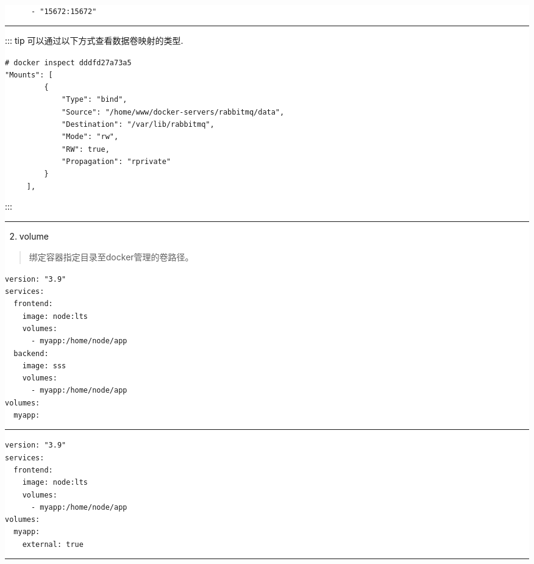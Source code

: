 ```yaml:no-line-numbers
      - "15672:15672"
```

---

::: tip
可以通过以下方式查看数据卷映射的类型.
```shell:no-line-numbers
# docker inspect dddfd27a73a5
"Mounts": [
         {
             "Type": "bind",
             "Source": "/home/www/docker-servers/rabbitmq/data",
             "Destination": "/var/lib/rabbitmq",
             "Mode": "rw",
             "RW": true,
             "Propagation": "rprivate"
         }
     ],
```
:::

---

2. volume

> 绑定容器指定目录至docker管理的卷路径。

```yaml:no-line-numbers
version: "3.9"
services:
  frontend:
    image: node:lts
    volumes:
      - myapp:/home/node/app
  backend:
  	image: sss
  	volumes:
  	  - myapp:/home/node/app
volumes:
  myapp:
``` 

---

```yaml:no-line-numbers
version: "3.9"
services:
  frontend:
    image: node:lts
    volumes:
      - myapp:/home/node/app
volumes:
  myapp:
    external: true
```
---
